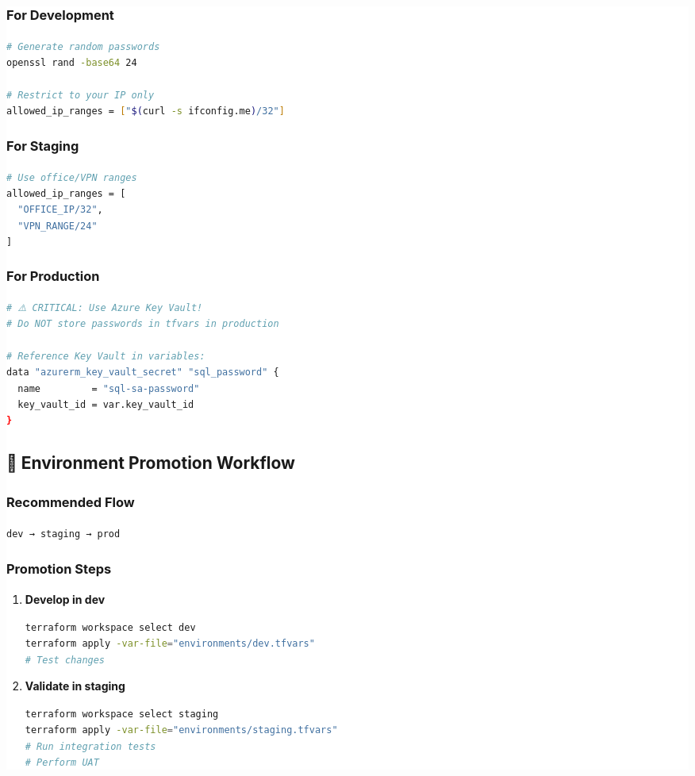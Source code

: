 ### For Development
```bash
# Generate random passwords
openssl rand -base64 24

# Restrict to your IP only
allowed_ip_ranges = ["$(curl -s ifconfig.me)/32"]
```

### For Staging
```bash
# Use office/VPN ranges
allowed_ip_ranges = [
  "OFFICE_IP/32",
  "VPN_RANGE/24"
]
```

### For Production
```bash
# ⚠️ CRITICAL: Use Azure Key Vault!
# Do NOT store passwords in tfvars in production

# Reference Key Vault in variables:
data "azurerm_key_vault_secret" "sql_password" {
  name         = "sql-sa-password"
  key_vault_id = var.key_vault_id
}
```

## 📝 **Environment Promotion Workflow**

### Recommended Flow

```
dev → staging → prod
```

### Promotion Steps

1. **Develop in dev**
   ```bash
   terraform workspace select dev
   terraform apply -var-file="environments/dev.tfvars"
   # Test changes
   ```

2. **Validate in staging**
   ```bash
   terraform workspace select staging
   terraform apply -var-file="environments/staging.tfvars"
   # Run integration tests
   # Perform UAT
   ```
